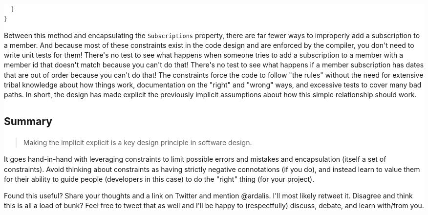 ```csharp
  }
}
```

Between this method and encapsulating the `Subscriptions` property, there are far fewer ways to improperly add a subscription to a member. And because most of these constraints exist in the code design and are enforced by the compiler, you don't need to write unit tests for them! There's no test to see what happens when someone tries to add a subscription to a member with a member id that doesn't match because you can't do that! There's no test to see what happens if a member subscription has dates that are out of order because you can't do that! The constraints force the code to follow "the rules" without the need for extensive tribal knowledge about how things work, documentation on the "right" and "wrong" ways, and excessive tests to cover many bad paths. In short, the design has made explicit the previously implicit assumptions about how this simple relationship should work.

## Summary

> Making the implicit explicit is a key design principle in software design.

It goes hand-in-hand with leveraging constraints to limit possible errors and mistakes and encapsulation (itself a set of constraints). Avoid thinking about constraints as having strictly negative connotations (if you do), and instead learn to value them for their ability to guide people (developers in this case) to do the "right" thing (for your project).

Found this useful? Share your thoughts and a link on Twitter and mention @ardalis. I'll most likely retweet it. Disagree and think this is all a load of bunk? Feel free to tweet that as well and I'll be happy to (respectfully) discuss, debate, and learn with/from you.
